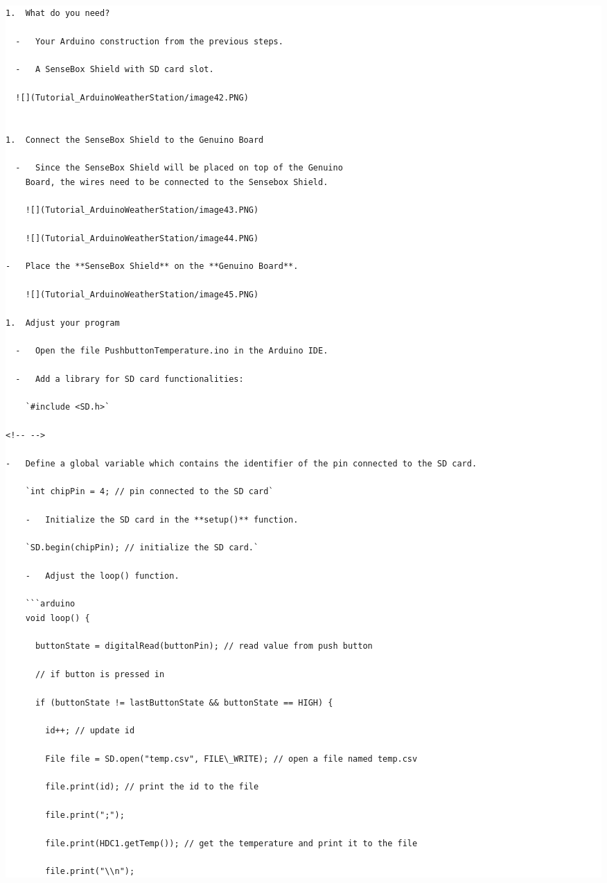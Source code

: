 ```arduino
1.  What do you need?

  -   Your Arduino construction from the previous steps.

  -   A SenseBox Shield with SD card slot.

  ![](Tutorial_ArduinoWeatherStation/image42.PNG)


1.  Connect the SenseBox Shield to the Genuino Board

  -   Since the SenseBox Shield will be placed on top of the Genuino
    Board, the wires need to be connected to the Sensebox Shield.

    ![](Tutorial_ArduinoWeatherStation/image43.PNG)

    ![](Tutorial_ArduinoWeatherStation/image44.PNG)

-   Place the **SenseBox Shield** on the **Genuino Board**.

    ![](Tutorial_ArduinoWeatherStation/image45.PNG)

1.  Adjust your program

  -   Open the file PushbuttonTemperature.ino in the Arduino IDE.

  -   Add a library for SD card functionalities:

    `#include <SD.h>`

<!-- -->

-   Define a global variable which contains the identifier of the pin connected to the SD card.

    `int chipPin = 4; // pin connected to the SD card`

    -   Initialize the SD card in the **setup()** function.

    `SD.begin(chipPin); // initialize the SD card.`

    -   Adjust the loop() function.

    ```arduino
    void loop() {

      buttonState = digitalRead(buttonPin); // read value from push button

      // if button is pressed in

      if (buttonState != lastButtonState && buttonState == HIGH) {

        id++; // update id

        File file = SD.open("temp.csv", FILE\_WRITE); // open a file named temp.csv

        file.print(id); // print the id to the file

        file.print(";");

        file.print(HDC1.getTemp()); // get the temperature and print it to the file

        file.print("\\n");

```